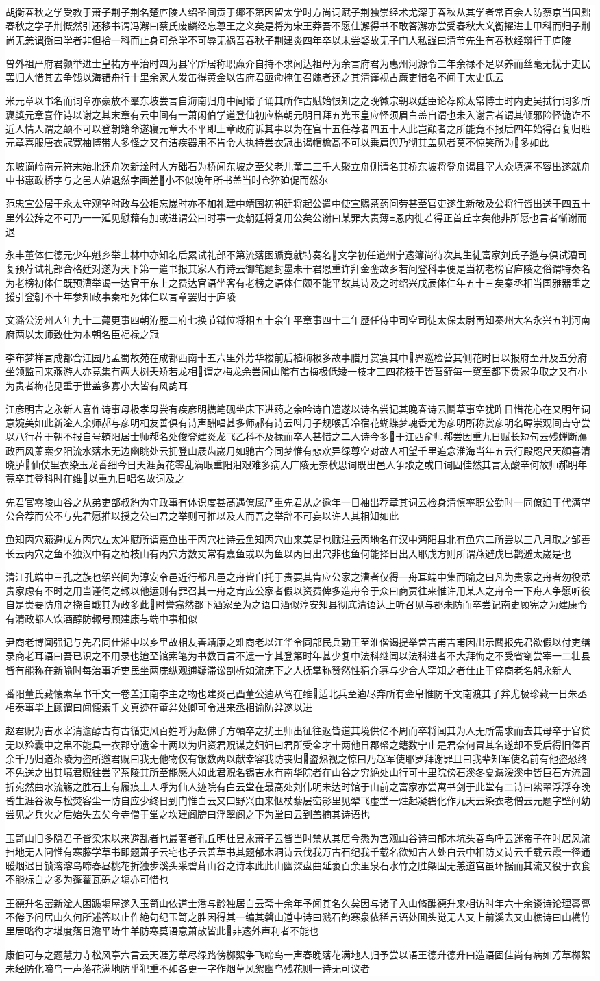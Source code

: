 胡衡春秋之学受教于萧子荆子荆名楚庐陵人绍圣间贡于鄊不第因留太学时方尚词赋子荆独崇经术尤深于春秋从其学者常百余人防蔡京当国黜春秋之学子荆慨然引还移书谓冯澥曰蔡氏废麟经忘尊王之义矣是将为宋王莽吾不愿仕澥得书不敢答澥亦尝受春秋大义衡擢进士甲科而归子荆尚无恙谓衡曰学者非但拾一科而止身可杀学不可辱无祸吾春秋子荆建炎四年卒以未尝娶故无子门人私諡曰清节先生有春秋经辩行于庐陵  

曽外祖严府君颢举进士皇祐方平治时四为县宰所居称职亷介自持不求闻达祖母为余言府君为惠州河源令三年余禄不足以养而丝毫无扰于吏民罢归人惜其去争饯以海错舟行十里余家人发缶得黄金以告府君亟命掩缶召餽者还之其清谨视古亷吏惜名不闻于太史氏云  

米元章以书名而词章亦豪放不羣东坡尝言自海南归舟中闻诸子诵其所作古赋始恨知之之晚徽宗朝以廷臣论荐除太常博士时内史吴拭行词多所褒奬元章喜作诗以谢之其末章有云中间有一萧闲伯学道登仙初应格朝元明日拜五光玉皇应怪须眉白盖自谓也未入谢言者谓其倾邪险怪诡诈不近人情人谓之颠不可以登朝籍命遂寝元章大不平即上章政府诉其事以为在官十五任荐者四五十人此岂顚者之所能竟不报后四年始得召复归班元章喜服唐衣冠寛袖博带人多怪之又有洁疾器用不肯令人执持尝衣冠出谒帽檐髙不可以乗肩舆乃彻其盖见者莫不惊笑所为多如此  

东坡谪岭南元符末始北还舟次新淦时人方础石为桥闻东坡之至父老儿童二三千人聚立舟侧请名其桥东坡将登舟谒县宰人众填满不容出遂就舟中书惠政桥字与之邑人始退然字画差小不似晚年所书盖当时仓猝廹促而然尔  

范忠宣公居于永太守观望时政与公相忘嵗时亦不加礼建中靖国初朝廷将起公遣中使宣赐茶药问劳甚至官吏遂生新敬及公将行皆出送于四五十里外公辞之不可乃一一延见慰藉有加或进谓公曰时事一变朝廷将复用公矣公谢曰某罪大责薄恩内徙若得正首丘幸矣他非所愿也言者惭谢而退  

永丰董体仁德元少年魁乡举士林中亦知名后累试礼部不第流落困踬竟就特奏名文学初任道州宁逺簿尚待次其生徒富家刘氏子邀与俱试漕司复预荐试礼部合格廷对遂为天下第一遣书报其家人有诗云御笔题封墨未干君恩重许拜金銮故乡若问登科事便是当初老榜官庐陵之俗谓特奏名为老榜初体仁既预漕举谒一达官干东上之费达官语坐客有老榜之语体仁颇不能平故其诗及之时绍兴戊辰体仁年五十三矣秦丞相当国雅器重之援引登朝不十年参知政事秦相死体仁以言章罢归于庐陵  

文潞公汾州人年九十二薨更事四朝洊歴二府七换节钺位将相五十余年平章事四十二年歴任侍中司空司徒太保太尉再知秦州大名永兴五判河南府两以太师致仕为本朝名臣福禄之冠  

李布梦祥言成都合江园乃孟蜀故苑在成都西南十五六里外芳华楼前后植梅极多故事腊月赏宴其中界巡检营其侧花时日以报府至开及五分府坐领监司来燕游人亦竞集有两大树夭矫若龙相谓之梅龙余尝闻山隂有古梅极低矮一枝才三四花枝干皆苔藓每一窠至都下贵家争取之又有小为贵者梅花见重于世盖多寡小大皆有风韵耳  

江彦明吉之永新人喜作诗事母极孝母尝有疾彦明擕笔砚坐床下进药之余吟诗自遣遂以诗名尝记其晚春诗云鬭草事空犹昨日惜花心在又明年词意婉美如此新淦人余师郝与彦明相友善俱有诗声酬唱甚多师郝有诗云呌月子规喉舌冷宿花蝴蝶梦魂香尤为彦明所称赏彦明名暐崇观间吉守尝以八行荐于朝不报自号轑阳居士师郝名处俊登建炎龙飞乙科不及禄而卒人甚惜之二人诗今多于江西俞师郝尝因重九日赋长短句云残蝉断鴈政西风萧索夕阳流水落木无边幽眺处云拥登山屐齿嵗月如驰古今同梦惟有悲欢异绿尊空对故人相望千里追念淮海当年五云行殿咫尺天顔喜清晓胪仙仗里衣染玉龙香细今日天涯黄花零乱满眼重阳泪艰难多病入广陵无奈秋思词既出邑人争歌之或曰词固佳然其言太酸辛何故师郝明年竟卒其登科时在维以重九日唱名故词及之  

先君官零陵山谷之从弟吏部叔豹为守政事有体识度甚髙遇僚属严重先君从之逾年一日袖出荐章其词云检身清慎率职公勤时一同僚廹于代满望公合荐而公不与先君愿推以授之公曰君之举则可推以及人而吾之举辞不可妄以许人其相知如此  

鱼知丙穴燕避戊方丙穴左太冲赋所谓嘉鱼出于丙穴杜诗云鱼知丙穴由来美是也赋注云丙地名在汉中沔阳县北有鱼穴二所尝以三八月取之邹善长云丙穴之鱼不独汉中有之栢枝山有丙穴方数丈常有嘉鱼或以为鱼以丙日出穴非也鱼何能择日出入耶戊方则所谓燕避戊巳鹊避太嵗是也  

清江孔端中三孔之族也绍兴间为淳安令邑近行都凡邑之舟皆自托于贵要其肯应公家之漕者仅得一舟耳端中集而喻之曰凡为贵家之舟者勿役苐贵家虑有不时之用当谨伺之輙以他运则有罪召其一舟之肯应公家者假以资费俾多造舟令于众曰商贾往来惟许用某人之舟令一下舟人争愿听役自是贵要防舟之挠自戢其为政多此时誉翕然都下酒家至为之语曰酒似淳安知县彻底清语达上听召见与郡未防而卒尝记南史顾宪之为建康令有清政都人饮酒醇防輙号顾建康与端中事相似  

尹商老博闻强记与先君同仕湘中以乡里故相友善靖康之难商老以江华令同部民兵勤王至淮偕谒提举曽吉甫吉甫因出示闗报先君欲假以付吏缮录商老耳语曰吾已识之不用录也迨至馆索笔为书数百言不遗一字其登第时年甚少复中法科继闻以法科进者不大拜悔之不受省劄尝宰一二壮县皆有能称在新喻时每治事听吏民坐两庑纵观逋疑滞讼剖析如流庑下之人抚掌称赞然性狷介寡与少合人罕知之者仕止于倅商老名躬永新人  

番阳董氏藏懐素草书千文一卷盖江南李主之物也建炎己酉董公逌从驾在维适北兵至逌尽弃所有金帛惟防千文南渡其子弅尤极珍藏一日朱丞相奏事毕上顾谓曰闻懐素千文真迹在董弅处卿可令进来丞相谕防弅遂以进  

赵君贶为吉水宰清澹醇古有古循吏风百姓呼为赵佛子方贑卒之扰王师出征往返皆道其境供亿不周而卒将闻其为人无所需求而去其母卒于官贫无以殓囊中之帛不能具一衣郡守遗金十两以为归资君贶谋之妇妇曰君所受金才十两他日郡帑之籍数宁止是君奈何冒其名遂却不受后得旧俸百余千乃归道茶陵为盗所邀君贶曰我无他物仅有银数两以献幸容我防丧归盗熟视之惊曰乃赵军使耶罗拜谢罪且曰我辈知军使名前有他盗恐终不免送之出其境君贶往尝宰茶陵其所至能感人如此君贶名锡吉水有南华院者在山谷之穷絶处山行可十里院傍石溪冬夏潺湲溪中皆巨石方流圆折宛然曲水流觞之胜石上有履痕土人呼为仙人迹院有白云堂在最髙处刘伟明未达时馆于山前之富家亦尝寓书剑于此堂有二诗曰紫翠浮浮夺晚昏生涯谷汲与松焚客尘一防自应少终日到门惟白云又曰野兴由来惬杖藜层峦影里见翚飞虚堂一炷起凝碧化作九天云染衣老僧云元题字壁间幼尝见之兵火之后始失去矣今寺僧于堂之坎建阁牓曰浮翠阁之下为堂曰云到盖摘其诗语也  

玉笥山旧多隐君子皆梁宋以来避乱者也最著者孔丘明杜昙永萧子云皆当时禁从其居今悉为宫观山谷诗曰郁木坑头春鸟呼云迷帝子在时居风流扫地无人问惟有寒藤学草书即题萧子云宅也子云善草书其题郁木洞诗云伐我万古石纪我千载名欲知古人处白云中相防又诗云千载云霞一径通暖烟迟日锁溶溶鸟啼春昼桃花折独步溪头采碧茸山谷之诗本此此山幽深盘曲延袤百余里泉石水竹之胜槩固无恙道宫虽环据而其流又役于衣食不能标白之多为蓬藋瓦砾之塲亦可惜也  

王德升名崈新淦人困踬塲屋遂入玉笥山依道士潘与龄独居白云斋十余年予闻其名久矣因与诸子入山脩醮德升来相访时年六十余谈诗论理亹亹不倦予问居山久何所述答以止作絶句纪玉笥之胜因得其一编其磐山道中诗曰溅石韵寒泉依稀言语处囬头觉无人又上前溪去又山樵诗曰山樵竹里居略彴才堪度落日澹平畴牛羊防寒莫语意萧散皆此非逺外声利者不能也  

康伯可与之题慧力寺松风亭六言云天涯芳草尽绿路傍桞絮争飞啼鸟一声春晚落花满地人归予尝以语王德升德升曰造语固佳尚有病如芳草桞絮未经防化啼鸟一声落花满地防乎犯重不如各更一字作烟草风絮幽鸟残花则一诗无可议者  
